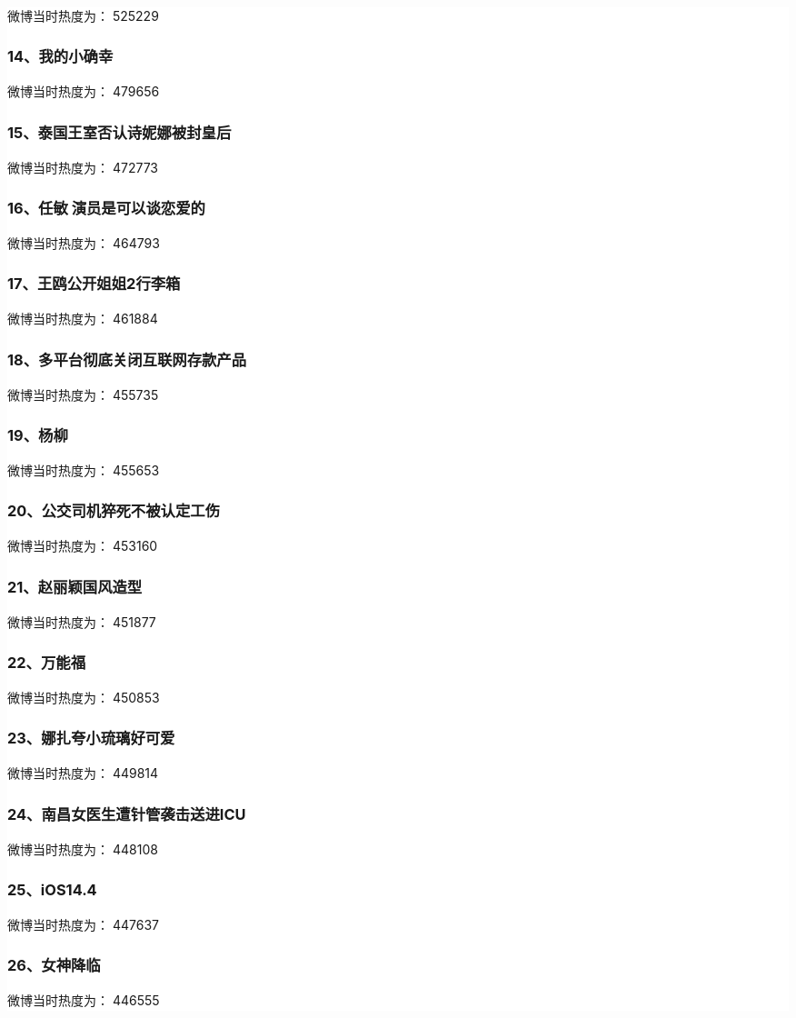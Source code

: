 微博当时热度为： 525229

### 14、我的小确幸

微博当时热度为： 479656

### 15、泰国王室否认诗妮娜被封皇后

微博当时热度为： 472773

### 16、任敏 演员是可以谈恋爱的

微博当时热度为： 464793

### 17、王鸥公开姐姐2行李箱

微博当时热度为： 461884

### 18、多平台彻底关闭互联网存款产品

微博当时热度为： 455735

### 19、杨柳

微博当时热度为： 455653

### 20、公交司机猝死不被认定工伤

微博当时热度为： 453160

### 21、赵丽颖国风造型

微博当时热度为： 451877

### 22、万能福

微博当时热度为： 450853

### 23、娜扎夸小琉璃好可爱

微博当时热度为： 449814

### 24、南昌女医生遭针管袭击送进ICU

微博当时热度为： 448108

### 25、iOS14.4

微博当时热度为： 447637

### 26、女神降临

微博当时热度为： 446555
